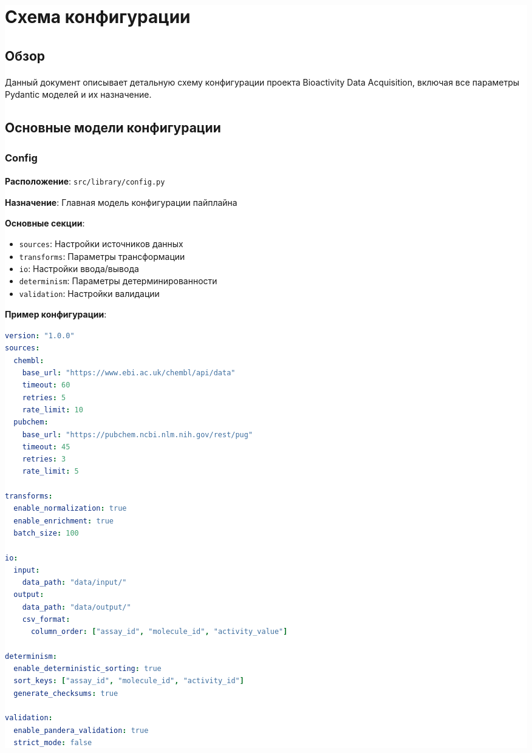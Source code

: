 # Схема конфигурации

## Обзор

Данный документ описывает детальную схему конфигурации проекта Bioactivity Data Acquisition, включая все параметры Pydantic моделей и их назначение.

## Основные модели конфигурации

### Config

**Расположение**: `src/library/config.py`

**Назначение**: Главная модель конфигурации пайплайна

**Основные секции**:
- `sources`: Настройки источников данных
- `transforms`: Параметры трансформации
- `io`: Настройки ввода/вывода
- `determinism`: Параметры детерминированности
- `validation`: Настройки валидации

**Пример конфигурации**:
```yaml
version: "1.0.0"
sources:
  chembl:
    base_url: "https://www.ebi.ac.uk/chembl/api/data"
    timeout: 60
    retries: 5
    rate_limit: 10
  pubchem:
    base_url: "https://pubchem.ncbi.nlm.nih.gov/rest/pug"
    timeout: 45
    retries: 3
    rate_limit: 5

transforms:
  enable_normalization: true
  enable_enrichment: true
  batch_size: 100

io:
  input:
    data_path: "data/input/"
  output:
    data_path: "data/output/"
    csv_format:
      column_order: ["assay_id", "molecule_id", "activity_value"]

determinism:
  enable_deterministic_sorting: true
  sort_keys: ["assay_id", "molecule_id", "activity_id"]
  generate_checksums: true

validation:
  enable_pandera_validation: true
  strict_mode: false
```
